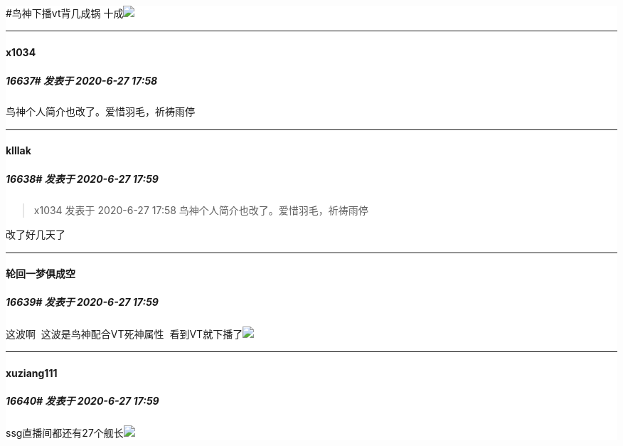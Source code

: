 #鸟神下播vt背几成锅</blockquote>
十成<img src="https://static.saraba1st.com/image/smiley/face2017/037.png" referrerpolicy="no-referrer">







-----

####  x1034  
##### 16637#       发表于 2020-6-27 17:58




鸟神个人简介也改了。爱惜羽毛，祈祷雨停







-----

####  klllak  
##### 16638#       发表于 2020-6-27 17:59



<blockquote>x1034 发表于 2020-6-27 17:58
鸟神个人简介也改了。爱惜羽毛，祈祷雨停</blockquote>
改了好几天了







-----

####  轮回一梦俱成空  
##### 16639#       发表于 2020-6-27 17:59




这波啊  这波是鸟神配合VT死神属性  看到VT就下播了<img src="https://static.saraba1st.com/image/smiley/face2017/037.png" referrerpolicy="no-referrer">







-----

####  xuziang111  
##### 16640#       发表于 2020-6-27 17:59




ssg直播间都还有27个舰长<img src="https://static.saraba1st.com/image/smiley/face2017/037.png" referrerpolicy="no-referrer">
